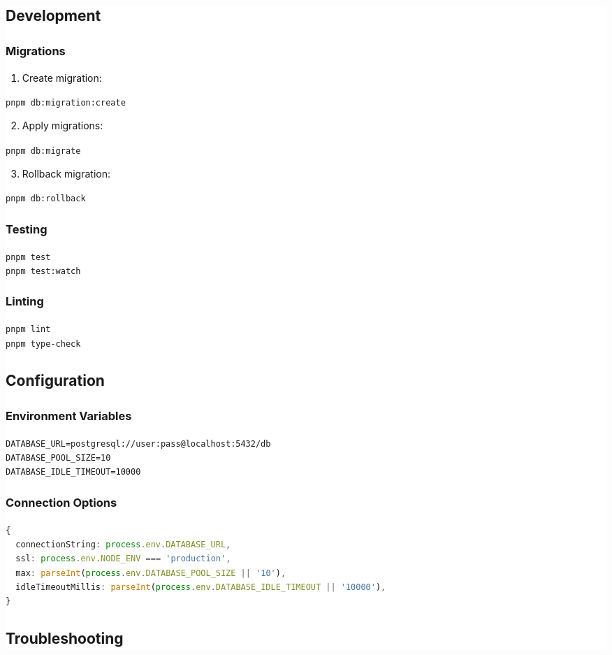 ## Development

### Migrations

1. Create migration:
```bash
pnpm db:migration:create
```

2. Apply migrations:
```bash
pnpm db:migrate
```

3. Rollback migration:
```bash
pnpm db:rollback
```

### Testing
```bash
pnpm test
pnpm test:watch
```

### Linting
```bash
pnpm lint
pnpm type-check
```

## Configuration

### Environment Variables
```env
DATABASE_URL=postgresql://user:pass@localhost:5432/db
DATABASE_POOL_SIZE=10
DATABASE_IDLE_TIMEOUT=10000
```

### Connection Options
```typescript
{
  connectionString: process.env.DATABASE_URL,
  ssl: process.env.NODE_ENV === 'production',
  max: parseInt(process.env.DATABASE_POOL_SIZE || '10'),
  idleTimeoutMillis: parseInt(process.env.DATABASE_IDLE_TIMEOUT || '10000'),
}
```

## Troubleshooting
